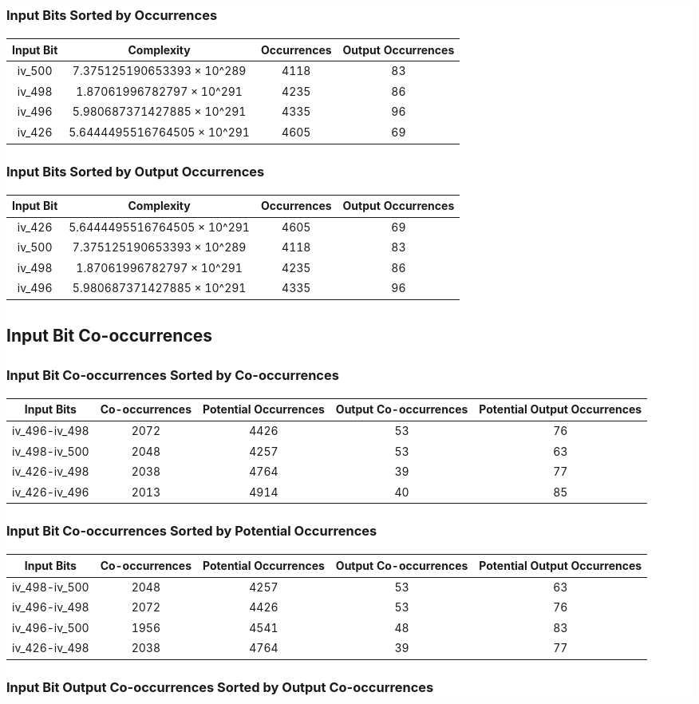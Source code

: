 ### Input Bits Sorted by Occurrences

| Input Bit | Complexity | Occurrences | Output Occurrences |
|:---------:|:----------:|:-----------:|:------------------:|
| iv_500 | 7.375125190653393 × 10^289 | 4118 | 83 |
| iv_498 | 1.87061996782797 × 10^291 | 4235 | 86 |
| iv_496 | 5.980687371427885 × 10^291 | 4335 | 96 |
| iv_426 | 5.6444495516764505 × 10^291 | 4605 | 69 |

### Input Bits Sorted by Output Occurrences

| Input Bit | Complexity | Occurrences | Output Occurrences |
|:---------:|:----------:|:-----------:|:------------------:|
| iv_426 | 5.6444495516764505 × 10^291 | 4605 | 69 |
| iv_500 | 7.375125190653393 × 10^289 | 4118 | 83 |
| iv_498 | 1.87061996782797 × 10^291 | 4235 | 86 |
| iv_496 | 5.980687371427885 × 10^291 | 4335 | 96 |

## Input Bit Co-occurrences

### Input Bit Co-occurrences Sorted by Co-occurrences

| Input Bits | Co-occurrences | Potential Occurrences | Output Co-occurrences | Potential Output Occurrences |
|:----------:|:--------------:|:---------------------:|:---------------------:|:----------------------------:|
| iv_496-iv_498 | 2072 | 4426 | 53 | 76 |
| iv_498-iv_500 | 2048 | 4257 | 53 | 63 |
| iv_426-iv_498 | 2038 | 4764 | 39 | 77 |
| iv_426-iv_496 | 2013 | 4914 | 40 | 85 |

### Input Bit Co-occurrences Sorted by Potential Occurrences

| Input Bits | Co-occurrences | Potential Occurrences | Output Co-occurrences | Potential Output Occurrences |
|:----------:|:--------------:|:---------------------:|:---------------------:|:----------------------------:|
| iv_498-iv_500 | 2048 | 4257 | 53 | 63 |
| iv_496-iv_498 | 2072 | 4426 | 53 | 76 |
| iv_496-iv_500 | 1956 | 4541 | 48 | 83 |
| iv_426-iv_498 | 2038 | 4764 | 39 | 77 |

### Input Bit Output Co-occurrences Sorted by Output Co-occurrences
